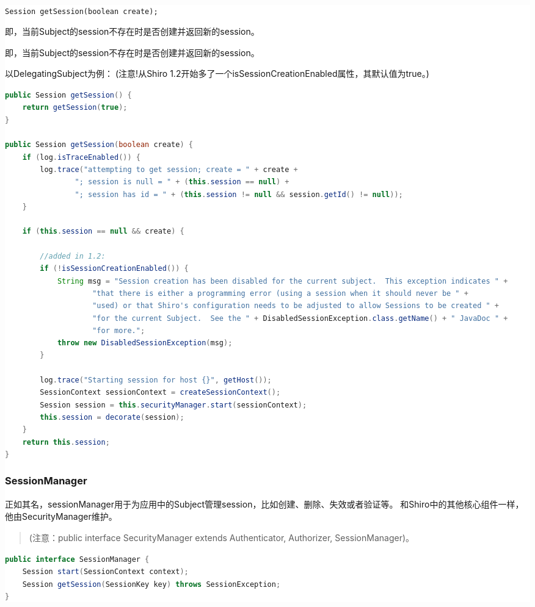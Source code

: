 	Session getSession(boolean create);

即，当前Subject的session不存在时是否创建并返回新的session。

即，当前Subject的session不存在时是否创建并返回新的session。


以DelegatingSubject为例：
(注意!从Shiro 1.2开始多了一个isSessionCreationEnabled属性，其默认值为true。)

```Java
public Session getSession() {
    return getSession(true);
}

public Session getSession(boolean create) {
    if (log.isTraceEnabled()) {
        log.trace("attempting to get session; create = " + create +
                "; session is null = " + (this.session == null) +
                "; session has id = " + (this.session != null && session.getId() != null));
    }

    if (this.session == null && create) {

        //added in 1.2:
        if (!isSessionCreationEnabled()) {
            String msg = "Session creation has been disabled for the current subject.  This exception indicates " +
                    "that there is either a programming error (using a session when it should never be " +
                    "used) or that Shiro's configuration needs to be adjusted to allow Sessions to be created " +
                    "for the current Subject.  See the " + DisabledSessionException.class.getName() + " JavaDoc " +
                    "for more.";
            throw new DisabledSessionException(msg);
        }

        log.trace("Starting session for host {}", getHost());
        SessionContext sessionContext = createSessionContext();
        Session session = this.securityManager.start(sessionContext);
        this.session = decorate(session);
    }
    return this.session;
}
```

### SessionManager

正如其名，sessionManager用于为应用中的Subject管理session，比如创建、删除、失效或者验证等。
和Shiro中的其他核心组件一样，他由SecurityManager维护。
> (注意：public interface SecurityManager extends Authenticator, Authorizer, SessionManager)。

```Java
public interface SessionManager {
    Session start(SessionContext context);
    Session getSession(SessionKey key) throws SessionException;
}
```
